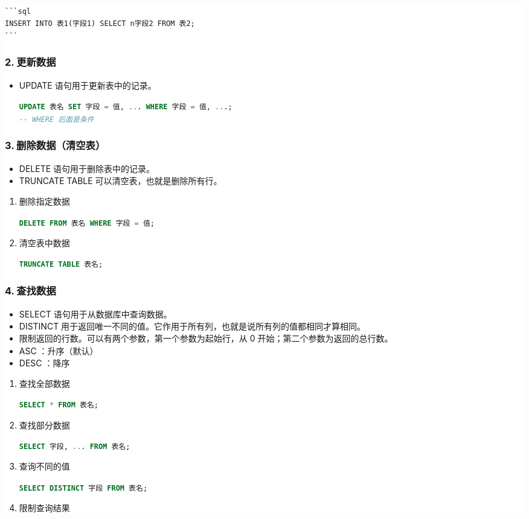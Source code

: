     ```sql
    INSERT INTO 表1(字段1) SELECT n字段2 FROM 表2;
    ```

### 2. 更新数据

- UPDATE 语句用于更新表中的记录。

    ```sql
    UPDATE 表名 SET 字段 = 值, ... WHERE 字段 = 值, ...;
    -- WHERE 后面是条件
    ```

### 3. 删除数据（清空表）

- DELETE 语句用于删除表中的记录。
- TRUNCATE TABLE 可以清空表，也就是删除所有行。

1. 删除指定数据

    ```sql
    DELETE FROM 表名 WHERE 字段 = 值;
    ```

2. 清空表中数据

    ```sql
    TRUNCATE TABLE 表名;
    ```

### 4. 查找数据

- SELECT 语句用于从数据库中查询数据。
- DISTINCT 用于返回唯一不同的值。它作用于所有列，也就是说所有列的值都相同才算相同。
- 限制返回的行数。可以有两个参数，第一个参数为起始行，从 0 开始；第二个参数为返回的总行数。
- ASC ：升序（默认）
- DESC ：降序

1. 查找全部数据

    ```sql
    SELECT * FROM 表名;
    ```

2. 查找部分数据

    ```sql
    SELECT 字段, ... FROM 表名;
    ```

3. 查询不同的值

    ```sql
    SELECT DISTINCT 字段 FROM 表名;
    ```

4. 限制查询结果
